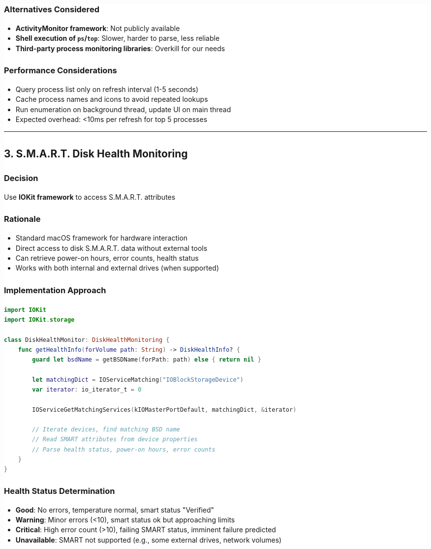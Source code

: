 ### Alternatives Considered
- **ActivityMonitor framework**: Not publicly available
- **Shell execution of `ps`/`top`**: Slower, harder to parse, less reliable
- **Third-party process monitoring libraries**: Overkill for our needs

### Performance Considerations
- Query process list only on refresh interval (1-5 seconds)
- Cache process names and icons to avoid repeated lookups
- Run enumeration on background thread, update UI on main thread
- Expected overhead: <10ms per refresh for top 5 processes

---

## 3. S.M.A.R.T. Disk Health Monitoring

### Decision
Use **IOKit framework** to access S.M.A.R.T. attributes

### Rationale
- Standard macOS framework for hardware interaction
- Direct access to disk S.M.A.R.T. data without external tools
- Can retrieve power-on hours, error counts, health status
- Works with both internal and external drives (when supported)

### Implementation Approach
```swift
import IOKit
import IOKit.storage

class DiskHealthMonitor: DiskHealthMonitoring {
    func getHealthInfo(forVolume path: String) -> DiskHealthInfo? {
        guard let bsdName = getBSDName(forPath: path) else { return nil }
        
        let matchingDict = IOServiceMatching("IOBlockStorageDevice")
        var iterator: io_iterator_t = 0
        
        IOServiceGetMatchingServices(kIOMasterPortDefault, matchingDict, &iterator)
        
        // Iterate devices, find matching BSD name
        // Read SMART attributes from device properties
        // Parse health status, power-on hours, error counts
    }
}
```

### Health Status Determination
- **Good**: No errors, temperature normal, smart status "Verified"
- **Warning**: Minor errors (<10), smart status ok but approaching limits
- **Critical**: High error count (>10), failing SMART status, imminent failure predicted
- **Unavailable**: SMART not supported (e.g., some external drives, network volumes)
